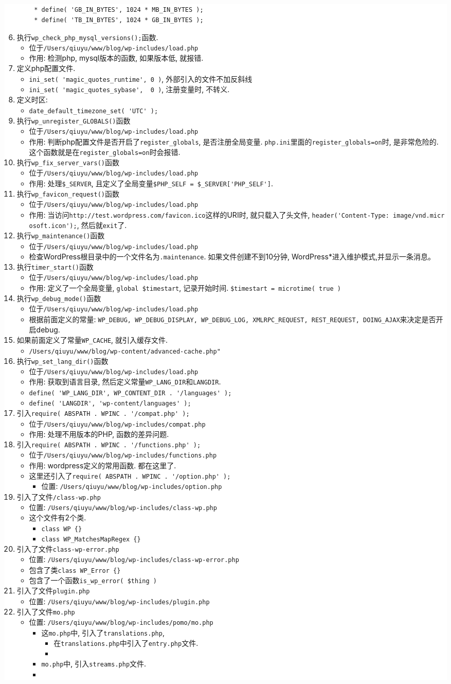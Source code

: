 			* define( 'GB_IN_BYTES', 1024 * MB_IN_BYTES );
			* define( 'TB_IN_BYTES', 1024 * GB_IN_BYTES );
6. 执行`wp_check_php_mysql_versions();`函数.
	* 位于`/Users/qiuyu/www/blog/wp-includes/load.php`
	* 作用: 检测php, mysql版本的函数, 如果版本低, 就报错.
7. 定义php配置文件. 
	* `ini_set( 'magic_quotes_runtime', 0 )`, 外部引入的文件不加反斜线
	* `ini_set( 'magic_quotes_sybase',  0 )`, 注册变量时, 不转义.
8. 定义时区:
	* `date_default_timezone_set( 'UTC' );`
9. 执行`wp_unregister_GLOBALS()`函数
	* 位于`/Users/qiuyu/www/blog/wp-includes/load.php`
	* 作用: 判断php配置文件是否开启了`register_globals`, 是否注册全局变量. `php.ini`里面的`register_globals=on`时, 是非常危险的. 这个函数就是在`register_globals=on`时会报错. 
10. 执行`wp_fix_server_vars()`函数
	* 位于`/Users/qiuyu/www/blog/wp-includes/load.php`
	* 作用: 处理`$_SERVER`, 且定义了全局变量`$PHP_SELF = $_SERVER['PHP_SELF']`.
11. 执行`wp_favicon_request()`函数
	* 位于`/Users/qiuyu/www/blog/wp-includes/load.php`
	* 作用: 当访问`http://test.wordpress.com/favicon.ico`这样的URI时, 就只载入了头文件, `header('Content-Type: image/vnd.microsoft.icon');`, 然后就`exit`了. 
12. 执行`wp_maintenance()`函数
	* 位于`/Users/qiuyu/www/blog/wp-includes/load.php`
	* 检查WordPress根目录中的一个文件名为`.maintenance`. 如果文件创建不到10分钟, WordPress*进入维护模式,并显示一条消息。
13. 执行`timer_start()`函数
	* 位于`/Users/qiuyu/www/blog/wp-includes/load.php`
	* 作用: 定义了一个全局变量, `global $timestart`, 记录开始时间. `$timestart = microtime( true )`
14. 执行`wp_debug_mode()`函数
	* 位于`/Users/qiuyu/www/blog/wp-includes/load.php`
	* 根据前面定义的常量: `WP_DEBUG, WP_DEBUG_DISPLAY, WP_DEBUG_LOG, XMLRPC_REQUEST, REST_REQUEST, DOING_AJAX`来决定是否开启debug.
15. 如果前面定义了常量`WP_CACHE`, 就引入缓存文件. 
	* `/Users/qiuyu/www/blog/wp-content/advanced-cache.php"`
16. 执行`wp_set_lang_dir()`函数
	* 位于`/Users/qiuyu/www/blog/wp-includes/load.php`
	* 作用: 获取到语言目录, 然后定义常量`WP_LANG_DIR`和`LANGDIR`.
	* `define( 'WP_LANG_DIR', WP_CONTENT_DIR . '/languages' );`
	* `define( 'LANGDIR', 'wp-content/languages' );`
17. 引入`require( ABSPATH . WPINC . '/compat.php' );`
	* 位于`/Users/qiuyu/www/blog/wp-includes/compat.php`
	* 作用: 处理不用版本的PHP, 函数的差异问题.
18. 引入`require( ABSPATH . WPINC . '/functions.php' );`
	* 位于`/Users/qiuyu/www/blog/wp-includes/functions.php`
	* 作用: wordpress定义的常用函数. 都在这里了.
	* 这里还引入了`require( ABSPATH . WPINC . '/option.php' );`
		* 位置: `/Users/qiuyu/www/blog/wp-includes/option.php`
19. 引入了文件`/class-wp.php`
	* 位置: `/Users/qiuyu/www/blog/wp-includes/class-wp.php`
	* 这个文件有2个类. 
		* `class WP {}`
		* `class WP_MatchesMapRegex {}`
20. 引入了文件`class-wp-error.php`
	* 位置: `/Users/qiuyu/www/blog/wp-includes/class-wp-error.php`
	* 包含了类`class WP_Error {}`
	* 包含了一个函数`is_wp_error( $thing )`
21. 引入了文件`plugin.php`
	* 位置: `/Users/qiuyu/www/blog/wp-includes/plugin.php`
22. 引入了文件`mo.php`
	* 位置: `/Users/qiuyu/www/blog/wp-includes/pomo/mo.php`
		* 这`mo.php`中, 引入了`translations.php`, 
			* 在`translations.php`中引入了`entry.php`文件. 
			* 
		* `mo.php`中, 引入`streams.php`文件.
		*